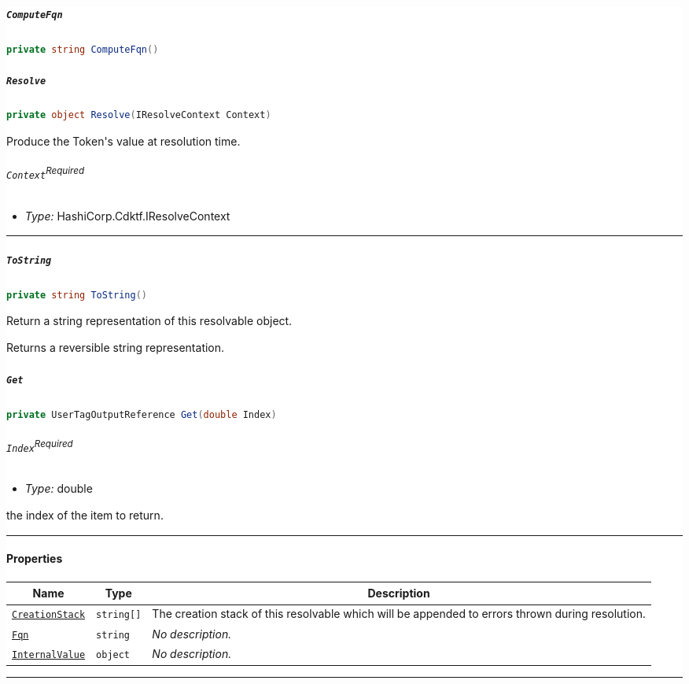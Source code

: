 
##### `ComputeFqn` <a name="ComputeFqn" id="@cdktf/provider-snowflake.user.UserTagList.computeFqn"></a>

```csharp
private string ComputeFqn()
```

##### `Resolve` <a name="Resolve" id="@cdktf/provider-snowflake.user.UserTagList.resolve"></a>

```csharp
private object Resolve(IResolveContext Context)
```

Produce the Token's value at resolution time.

###### `Context`<sup>Required</sup> <a name="Context" id="@cdktf/provider-snowflake.user.UserTagList.resolve.parameter._context"></a>

- *Type:* HashiCorp.Cdktf.IResolveContext

---

##### `ToString` <a name="ToString" id="@cdktf/provider-snowflake.user.UserTagList.toString"></a>

```csharp
private string ToString()
```

Return a string representation of this resolvable object.

Returns a reversible string representation.

##### `Get` <a name="Get" id="@cdktf/provider-snowflake.user.UserTagList.get"></a>

```csharp
private UserTagOutputReference Get(double Index)
```

###### `Index`<sup>Required</sup> <a name="Index" id="@cdktf/provider-snowflake.user.UserTagList.get.parameter.index"></a>

- *Type:* double

the index of the item to return.

---


#### Properties <a name="Properties" id="Properties"></a>

| **Name** | **Type** | **Description** |
| --- | --- | --- |
| <code><a href="#@cdktf/provider-snowflake.user.UserTagList.property.creationStack">CreationStack</a></code> | <code>string[]</code> | The creation stack of this resolvable which will be appended to errors thrown during resolution. |
| <code><a href="#@cdktf/provider-snowflake.user.UserTagList.property.fqn">Fqn</a></code> | <code>string</code> | *No description.* |
| <code><a href="#@cdktf/provider-snowflake.user.UserTagList.property.internalValue">InternalValue</a></code> | <code>object</code> | *No description.* |

---